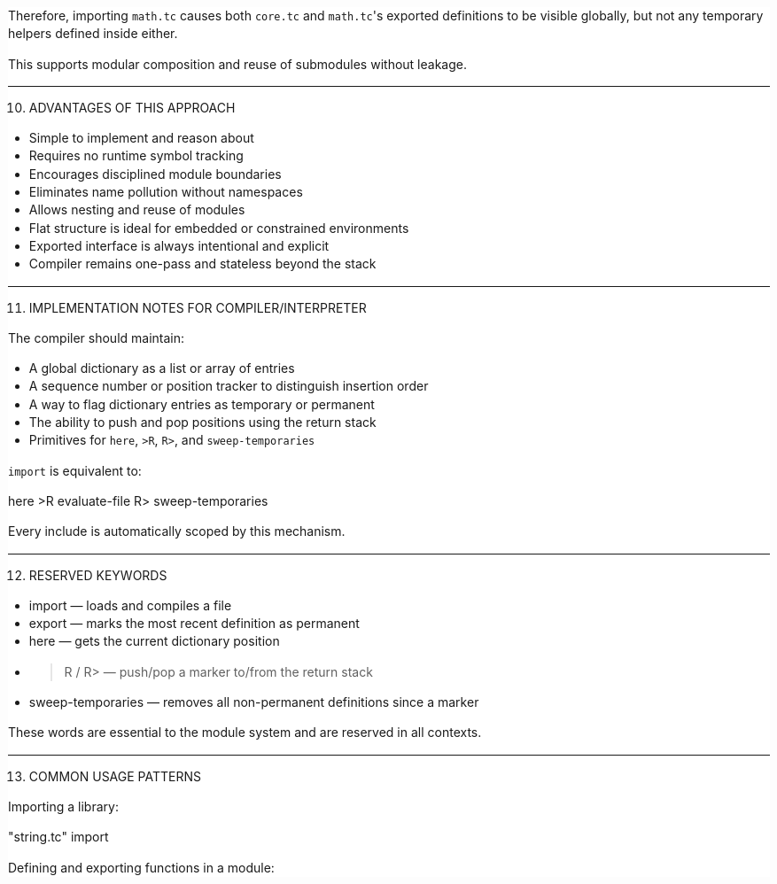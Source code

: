 Therefore, importing `math.tc` causes both `core.tc` and `math.tc`'s exported definitions to be visible globally, but not any temporary helpers defined inside either.

This supports modular composition and reuse of submodules without leakage.

---

10. ADVANTAGES OF THIS APPROACH

* Simple to implement and reason about
* Requires no runtime symbol tracking
* Encourages disciplined module boundaries
* Eliminates name pollution without namespaces
* Allows nesting and reuse of modules
* Flat structure is ideal for embedded or constrained environments
* Exported interface is always intentional and explicit
* Compiler remains one-pass and stateless beyond the stack

---

11. IMPLEMENTATION NOTES FOR COMPILER/INTERPRETER

The compiler should maintain:

* A global dictionary as a list or array of entries
* A sequence number or position tracker to distinguish insertion order
* A way to flag dictionary entries as temporary or permanent
* The ability to push and pop positions using the return stack
* Primitives for `here`, `>R`, `R>`, and `sweep-temporaries`

`import` is equivalent to:

here >R
evaluate-file
R> sweep-temporaries

Every include is automatically scoped by this mechanism.

---

12. RESERVED KEYWORDS

* import — loads and compiles a file
* export — marks the most recent definition as permanent
* here — gets the current dictionary position
* > R / R> — push/pop a marker to/from the return stack
* sweep-temporaries — removes all non-permanent definitions since a marker

These words are essential to the module system and are reserved in all contexts.

---

13. COMMON USAGE PATTERNS

Importing a library:

"string.tc" import

Defining and exporting functions in a module:
